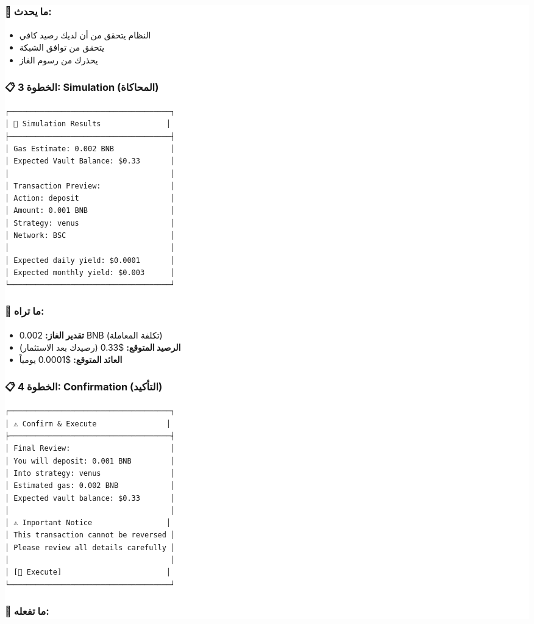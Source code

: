 ### 🎯 **ما يحدث:**

- النظام يتحقق من أن لديك رصيد كافي
- يتحقق من توافق الشبكة
- يحذرك من رسوم الغاز

### 📋 **الخطوة 3: Simulation (المحاكاة)**

```
┌─────────────────────────────────────┐
│ 🔮 Simulation Results               │
├─────────────────────────────────────┤
│ Gas Estimate: 0.002 BNB             │
│ Expected Vault Balance: $0.33       │
│                                     │
│ Transaction Preview:                │
│ Action: deposit                     │
│ Amount: 0.001 BNB                   │
│ Strategy: venus                     │
│ Network: BSC                        │
│                                     │
│ Expected daily yield: $0.0001       │
│ Expected monthly yield: $0.003      │
└─────────────────────────────────────┘
```

### 🎯 **ما تراه:**

- **تقدير الغاز:** 0.002 BNB (تكلفة المعاملة)
- **الرصيد المتوقع:** $0.33 (رصيدك بعد الاستثمار)
- **العائد المتوقع:** $0.0001 يومياً

### 📋 **الخطوة 4: Confirmation (التأكيد)**

```
┌─────────────────────────────────────┐
│ ⚠️ Confirm & Execute                │
├─────────────────────────────────────┤
│ Final Review:                       │
│ You will deposit: 0.001 BNB         │
│ Into strategy: venus                │
│ Estimated gas: 0.002 BNB            │
│ Expected vault balance: $0.33       │
│                                     │
│ ⚠️ Important Notice                 │
│ This transaction cannot be reversed │
│ Please review all details carefully │
│                                     │
│ [🚀 Execute]                        │
└─────────────────────────────────────┘
```

### 🎯 **ما تفعله:**
